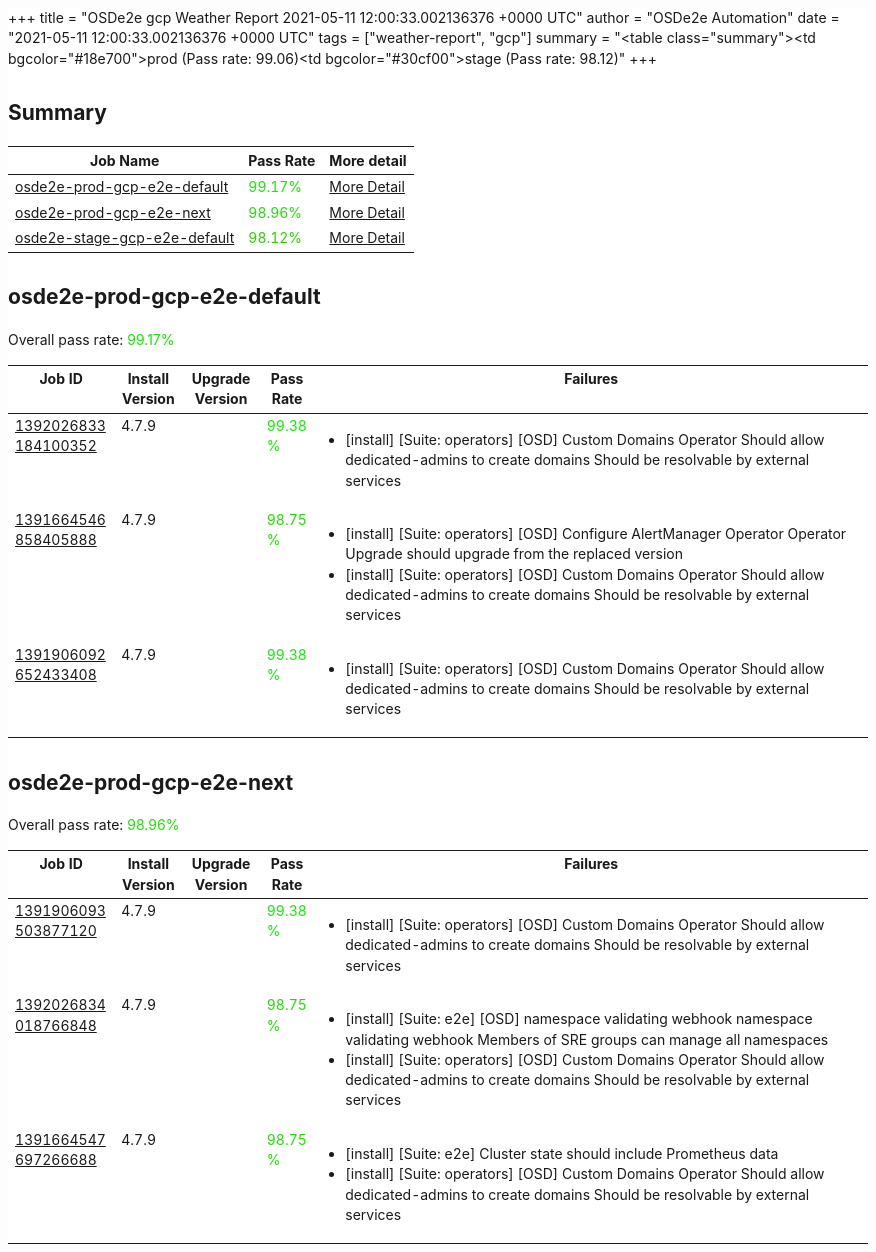+++
title = "OSDe2e gcp Weather Report 2021-05-11 12:00:33.002136376 +0000 UTC"
author = "OSDe2e Automation"
date = "2021-05-11 12:00:33.002136376 +0000 UTC"
tags = ["weather-report", "gcp"]
summary = "<table class=\"summary\"><tr><td bgcolor=\"#18e700\"></td><td>prod (Pass rate: 99.06)</td></tr><tr><td bgcolor=\"#30cf00\"></td><td>stage (Pass rate: 98.12)</td></tr></table>"
+++
## Summary

| Job Name | Pass Rate | More detail |
|----------|-----------|-------------|
|[osde2e-prod-gcp-e2e-default](https://prow.svc.ci.openshift.org/?job=osde2e-prod-gcp-e2e-default)| <span style="color:#16e900;">99.17%</span>|[More Detail](#osde2e-prod-gcp-e2e-default)|
|[osde2e-prod-gcp-e2e-next](https://prow.svc.ci.openshift.org/?job=osde2e-prod-gcp-e2e-next)| <span style="color:#1be400;">98.96%</span>|[More Detail](#osde2e-prod-gcp-e2e-next)|
|[osde2e-stage-gcp-e2e-default](https://prow.svc.ci.openshift.org/?job=osde2e-stage-gcp-e2e-default)| <span style="color:#30cf00;">98.12%</span>|[More Detail](#osde2e-stage-gcp-e2e-default)|



## osde2e-prod-gcp-e2e-default

Overall pass rate: <span style="color:#16e900;">99.17%</span>

| Job ID | Install Version | Upgrade Version | Pass Rate | Failures |
|--------|-----------------|-----------------|-----------|----------|
[1392026833184100352](https://prow.ci.openshift.org/view/gs/origin-ci-test/logs/osde2e-prod-gcp-e2e-default/1392026833184100352) | 4.7.9 |  | <span style="color:#10ef00;">99.38%</span>|<ul><li>[install] [Suite: operators] [OSD] Custom Domains Operator Should allow dedicated-admins to create domains Should be resolvable by external services</li></ul>
[1391664546858405888](https://prow.ci.openshift.org/view/gs/origin-ci-test/logs/osde2e-prod-gcp-e2e-default/1391664546858405888) | 4.7.9 |  | <span style="color:#20df00;">98.75%</span>|<ul><li>[install] [Suite: operators] [OSD] Configure AlertManager Operator Operator Upgrade should upgrade from the replaced version</li><li>[install] [Suite: operators] [OSD] Custom Domains Operator Should allow dedicated-admins to create domains Should be resolvable by external services</li></ul>
[1391906092652433408](https://prow.ci.openshift.org/view/gs/origin-ci-test/logs/osde2e-prod-gcp-e2e-default/1391906092652433408) | 4.7.9 |  | <span style="color:#10ef00;">99.38%</span>|<ul><li>[install] [Suite: operators] [OSD] Custom Domains Operator Should allow dedicated-admins to create domains Should be resolvable by external services</li></ul>



## osde2e-prod-gcp-e2e-next

Overall pass rate: <span style="color:#1be400;">98.96%</span>

| Job ID | Install Version | Upgrade Version | Pass Rate | Failures |
|--------|-----------------|-----------------|-----------|----------|
[1391906093503877120](https://prow.ci.openshift.org/view/gs/origin-ci-test/logs/osde2e-prod-gcp-e2e-next/1391906093503877120) | 4.7.9 |  | <span style="color:#10ef00;">99.38%</span>|<ul><li>[install] [Suite: operators] [OSD] Custom Domains Operator Should allow dedicated-admins to create domains Should be resolvable by external services</li></ul>
[1392026834018766848](https://prow.ci.openshift.org/view/gs/origin-ci-test/logs/osde2e-prod-gcp-e2e-next/1392026834018766848) | 4.7.9 |  | <span style="color:#20df00;">98.75%</span>|<ul><li>[install] [Suite: e2e] [OSD] namespace validating webhook namespace validating webhook Members of SRE groups can manage all namespaces</li><li>[install] [Suite: operators] [OSD] Custom Domains Operator Should allow dedicated-admins to create domains Should be resolvable by external services</li></ul>
[1391664547697266688](https://prow.ci.openshift.org/view/gs/origin-ci-test/logs/osde2e-prod-gcp-e2e-next/1391664547697266688) | 4.7.9 |  | <span style="color:#20df00;">98.75%</span>|<ul><li>[install] [Suite: e2e] Cluster state should include Prometheus data</li><li>[install] [Suite: operators] [OSD] Custom Domains Operator Should allow dedicated-admins to create domains Should be resolvable by external services</li></ul>
